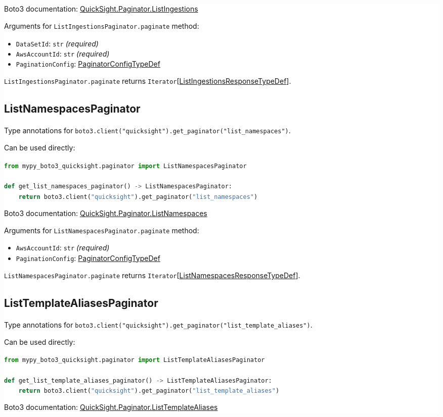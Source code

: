 Boto3 documentation:
[QuickSight.Paginator.ListIngestions](https://boto3.amazonaws.com/v1/documentation/api/1.17.75/reference/services/quicksight.html#QuickSight.Paginator.ListIngestions)

Arguments for `ListIngestionsPaginator.paginate` method:

- `DataSetId`: `str` *(required)*
- `AwsAccountId`: `str` *(required)*
- `PaginationConfig`:
  [PaginatorConfigTypeDef](./type_defs.md#paginatorconfigtypedef)

`ListIngestionsPaginator.paginate` returns
`Iterator`\[[ListIngestionsResponseTypeDef](./type_defs.md#listingestionsresponsetypedef)\].

## ListNamespacesPaginator

Type annotations for
`boto3.client("quicksight").get_paginator("list_namespaces")`.

Can be used directly:

```python
from mypy_boto3_quicksight.paginator import ListNamespacesPaginator

def get_list_namespaces_paginator() -> ListNamespacesPaginator:
    return boto3.client("quicksight").get_paginator("list_namespaces")
```

Boto3 documentation:
[QuickSight.Paginator.ListNamespaces](https://boto3.amazonaws.com/v1/documentation/api/1.17.75/reference/services/quicksight.html#QuickSight.Paginator.ListNamespaces)

Arguments for `ListNamespacesPaginator.paginate` method:

- `AwsAccountId`: `str` *(required)*
- `PaginationConfig`:
  [PaginatorConfigTypeDef](./type_defs.md#paginatorconfigtypedef)

`ListNamespacesPaginator.paginate` returns
`Iterator`\[[ListNamespacesResponseTypeDef](./type_defs.md#listnamespacesresponsetypedef)\].

## ListTemplateAliasesPaginator

Type annotations for
`boto3.client("quicksight").get_paginator("list_template_aliases")`.

Can be used directly:

```python
from mypy_boto3_quicksight.paginator import ListTemplateAliasesPaginator

def get_list_template_aliases_paginator() -> ListTemplateAliasesPaginator:
    return boto3.client("quicksight").get_paginator("list_template_aliases")
```

Boto3 documentation:
[QuickSight.Paginator.ListTemplateAliases](https://boto3.amazonaws.com/v1/documentation/api/1.17.75/reference/services/quicksight.html#QuickSight.Paginator.ListTemplateAliases)
